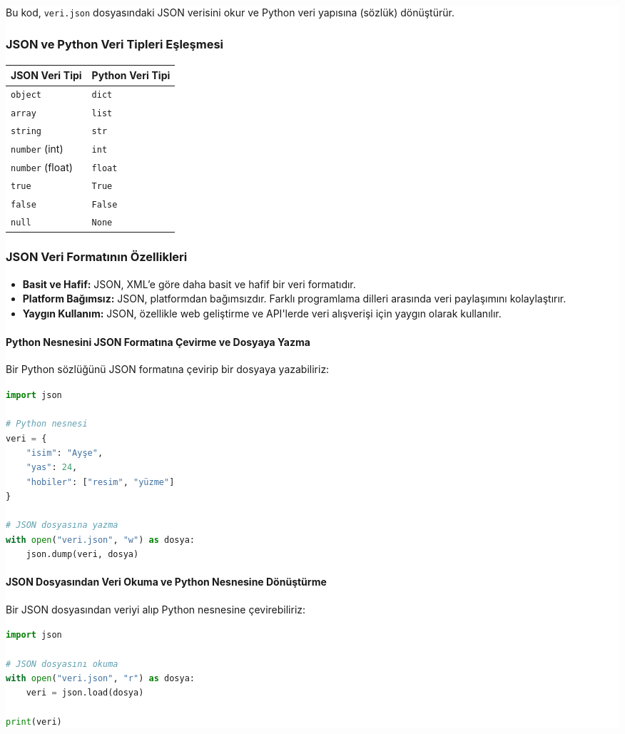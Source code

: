 Bu kod, `veri.json` dosyasındaki JSON verisini okur ve Python veri yapısına (sözlük) dönüştürür.

### JSON ve Python Veri Tipleri Eşleşmesi

| JSON Veri Tipi  | Python Veri Tipi  |
|-----------------|-------------------|
| `object`        | `dict`            |
| `array`         | `list`            |
| `string`        | `str`             |
| `number` (int)  | `int`             |
| `number` (float)| `float`           |
| `true`          | `True`            |
| `false`         | `False`           |
| `null`          | `None`            |

### JSON Veri Formatının Özellikleri
- **Basit ve Hafif:** JSON, XML’e göre daha basit ve hafif bir veri formatıdır.
- **Platform Bağımsız:** JSON, platformdan bağımsızdır. Farklı programlama dilleri arasında veri paylaşımını kolaylaştırır.
- **Yaygın Kullanım:** JSON, özellikle web geliştirme ve API'lerde veri alışverişi için yaygın olarak kullanılır.



#### Python Nesnesini JSON Formatına Çevirme ve Dosyaya Yazma
Bir Python sözlüğünü JSON formatına çevirip bir dosyaya yazabiliriz:
```python
import json

# Python nesnesi
veri = {
    "isim": "Ayşe",
    "yas": 24,
    "hobiler": ["resim", "yüzme"]
}

# JSON dosyasına yazma
with open("veri.json", "w") as dosya:
    json.dump(veri, dosya)
```

#### JSON Dosyasından Veri Okuma ve Python Nesnesine Dönüştürme
Bir JSON dosyasından veriyi alıp Python nesnesine çevirebiliriz:
```python
import json

# JSON dosyasını okuma
with open("veri.json", "r") as dosya:
    veri = json.load(dosya)

print(veri)
```
